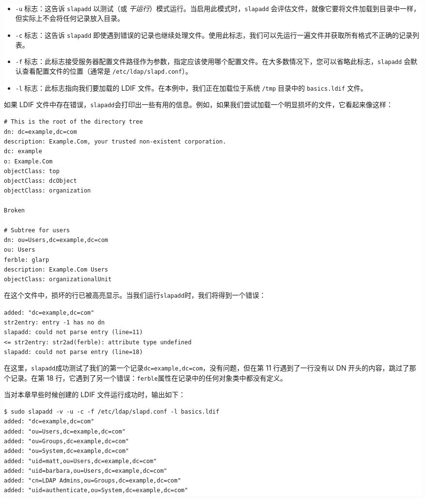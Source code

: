 +   `-u` 标志：这告诉 `slapadd` 以测试（或 *干运行*）模式运行。当启用此模式时，`slapadd` 会评估文件，就像它要将文件加载到目录中一样，但实际上不会将任何记录放入目录。

+   `-c` 标志：这告诉 `slapadd` 即使遇到错误的记录也继续处理文件。使用此标志，我们可以先运行一遍文件并获取所有格式不正确的记录列表。

+   `-f` 标志：此标志接受服务器配置文件路径作为参数，指定应该使用哪个配置文件。在大多数情况下，您可以省略此标志，`slapadd` 会默认查看配置文件的位置（通常是 `/etc/ldap/slapd.conf`）。

+   `-l` 标志：此标志指向我们要加载的 LDIF 文件。在本例中，我们正在加载位于系统 `/tmp` 目录中的 `basics.ldif` 文件。

如果 LDIF 文件中存在错误，`slapadd`会打印出一些有用的信息。例如，如果我们尝试加载一个明显损坏的文件，它看起来像这样：

```
# This is the root of the directory tree
dn: dc=example,dc=com
description: Example.Com, your trusted non-existent corporation.
dc: example
o: Example.Com
objectClass: top
objectClass: dcObject
objectClass: organization

Broken

# Subtree for users
dn: ou=Users,dc=example,dc=com
ou: Users
ferble: glarp
description: Example.Com Users
objectClass: organizationalUnit
```

在这个文件中，损坏的行已被高亮显示。当我们运行`slapadd`时，我们将得到一个错误：

```
added: "dc=example,dc=com"
str2entry: entry -1 has no dn
slapadd: could not parse entry (line=11)
<= str2entry: str2ad(ferble): attribute type undefined
slapadd: could not parse entry (line=18)
```

在这里，`slapadd`成功测试了我们的第一个记录`dc=example,dc=com`，没有问题，但在第 11 行遇到了一行没有以 DN 开头的内容，跳过了那个记录。在第 18 行，它遇到了另一个错误：`ferble`属性在记录中的任何对象类中都没有定义。

当对本章早些时候创建的 LDIF 文件运行成功时，输出如下：

```
$ sudo slapadd -v -u -c -f /etc/ldap/slapd.conf -l basics.ldif
added: "dc=example,dc=com"
added: "ou=Users,dc=example,dc=com"
added: "ou=Groups,dc=example,dc=com"
added: "ou=System,dc=example,dc=com"
added: "uid=matt,ou=Users,dc=example,dc=com"
added: "uid=barbara,ou=Users,dc=example,dc=com"
added: "cn=LDAP Admins,ou=Groups,dc=example,dc=com"
added: "uid=authenticate,ou=System,dc=example,dc=com"
```
